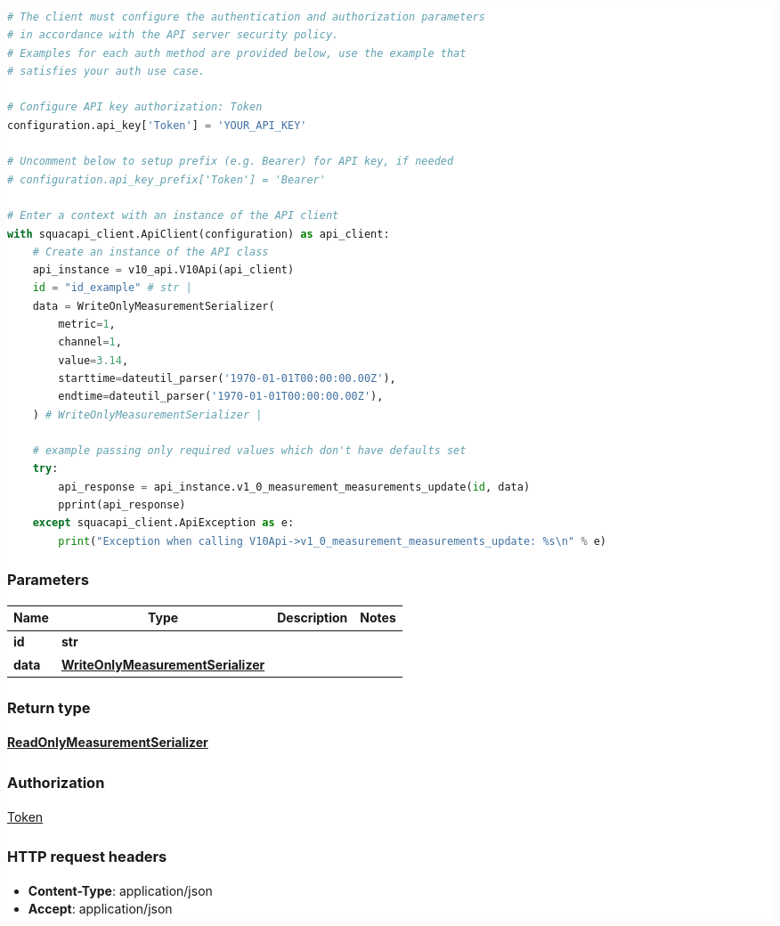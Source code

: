 ```python
# The client must configure the authentication and authorization parameters
# in accordance with the API server security policy.
# Examples for each auth method are provided below, use the example that
# satisfies your auth use case.

# Configure API key authorization: Token
configuration.api_key['Token'] = 'YOUR_API_KEY'

# Uncomment below to setup prefix (e.g. Bearer) for API key, if needed
# configuration.api_key_prefix['Token'] = 'Bearer'

# Enter a context with an instance of the API client
with squacapi_client.ApiClient(configuration) as api_client:
    # Create an instance of the API class
    api_instance = v10_api.V10Api(api_client)
    id = "id_example" # str | 
    data = WriteOnlyMeasurementSerializer(
        metric=1,
        channel=1,
        value=3.14,
        starttime=dateutil_parser('1970-01-01T00:00:00.00Z'),
        endtime=dateutil_parser('1970-01-01T00:00:00.00Z'),
    ) # WriteOnlyMeasurementSerializer | 

    # example passing only required values which don't have defaults set
    try:
        api_response = api_instance.v1_0_measurement_measurements_update(id, data)
        pprint(api_response)
    except squacapi_client.ApiException as e:
        print("Exception when calling V10Api->v1_0_measurement_measurements_update: %s\n" % e)
```


### Parameters

Name | Type | Description  | Notes
------------- | ------------- | ------------- | -------------
 **id** | **str**|  |
 **data** | [**WriteOnlyMeasurementSerializer**](WriteOnlyMeasurementSerializer.md)|  |

### Return type

[**ReadOnlyMeasurementSerializer**](ReadOnlyMeasurementSerializer.md)

### Authorization

[Token](../README.md#Token)

### HTTP request headers

 - **Content-Type**: application/json
 - **Accept**: application/json
